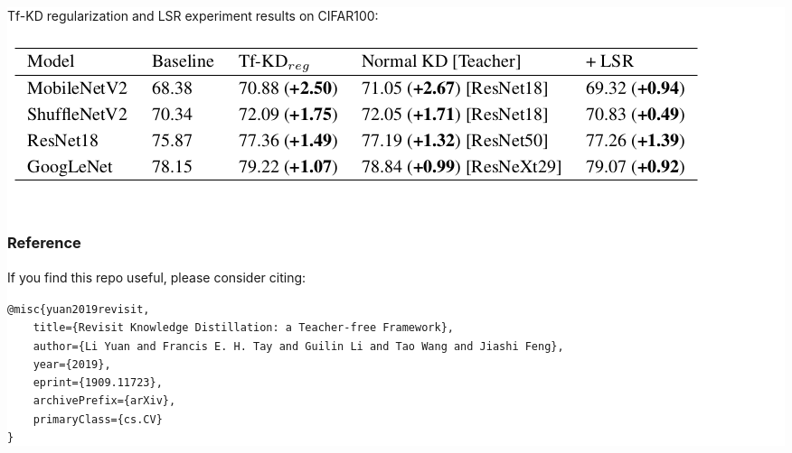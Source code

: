 Tf-KD regularization and LSR experiment results on CIFAR100: 

![](/figures/Reg-Normal-LSR.png)




### Reference
If you find this repo useful, please consider citing:
```
@misc{yuan2019revisit,
    title={Revisit Knowledge Distillation: a Teacher-free Framework},
    author={Li Yuan and Francis E. H. Tay and Guilin Li and Tao Wang and Jiashi Feng},
    year={2019},
    eprint={1909.11723},
    archivePrefix={arXiv},
    primaryClass={cs.CV}
}
```
